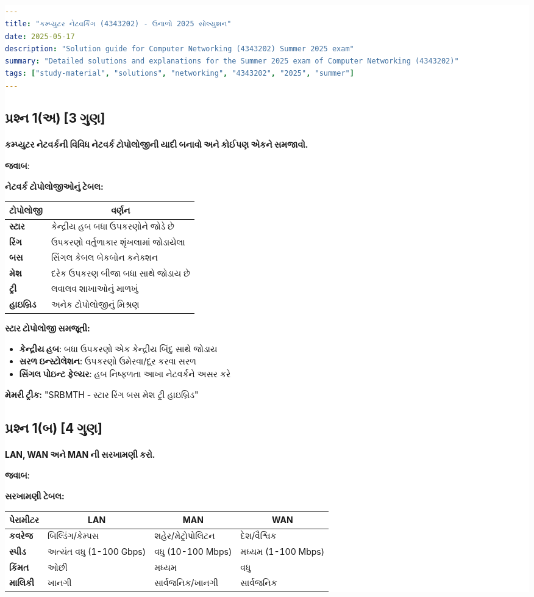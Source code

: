 ```yaml
---
title: "કમ્પ્યુટર નેટવર્કિંગ (4343202) - ઉનાળો 2025 સોલ્યુશન"
date: 2025-05-17
description: "Solution guide for Computer Networking (4343202) Summer 2025 exam"
summary: "Detailed solutions and explanations for the Summer 2025 exam of Computer Networking (4343202)"
tags: ["study-material", "solutions", "networking", "4343202", "2025", "summer"]
---
```


## પ્રશ્ન 1(અ) [3 ગુણ]

**કમ્પ્યુટર નેટવર્કની વિવિધ નેટવર્ક ટોપોલોજીની યાદી બનાવો અને કોઈપણ એકને સમજાવો.**

**જવાબ**:

**નેટવર્ક ટોપોલોજીઓનું ટેબલ:**

| ટોપોલોજી | વર્ણન |
|----------|--------|
| **સ્ટાર** | કેન્દ્રીય હબ બધા ઉપકરણોને જોડે છે |
| **રિંગ** | ઉપકરણો વર્તુળાકાર શૃંખલામાં જોડાયેલા |
| **બસ** | સિંગલ કેબલ બેકબોન કનેક્શન |
| **મેશ** | દરેક ઉપકરણ બીજા બધા સાથે જોડાય છે |
| **ટ્રી** | લવાલવ શાખાઓનું માળખું |
| **હાઇબ્રિડ** | અનેક ટોપોલોજીનું મિશ્રણ |

**સ્ટાર ટોપોલોજી સમજૂતી:**

- **કેન્દ્રીય હબ**: બધા ઉપકરણો એક કેન્દ્રીય બિંદુ સાથે જોડાય
- **સરળ ઇન્સ્ટોલેશન**: ઉપકરણો ઉમેરવા/દૂર કરવા સરળ
- **સિંગલ પોઇન્ટ ફેલ્યર**: હબ નિષ્ફળતા આખા નેટવર્કને અસર કરે

**મેમરી ટ્રીક:** "SRBMTH - સ્ટાર રિંગ બસ મેશ ટ્રી હાઇબ્રિડ"

## પ્રશ્ન 1(બ) [4 ગુણ]

**LAN, WAN અને MAN ની સરખામણી કરો.**

**જવાબ**:

**સરખામણી ટેબલ:**

| પેરામીટર | **LAN** | **MAN** | **WAN** |
|-----------|---------|---------|---------|
| **કવરેજ** | બિલ્ડિંગ/કેમ્પસ | શહેર/મેટ્રોપોલિટન | દેશ/વૈશ્વિક |
| **સ્પીડ** | અત્યંત વધુ (1-100 Gbps) | વધુ (10-100 Mbps) | મધ્યમ (1-100 Mbps) |
| **કિંમત** | ઓછી | મધ્યમ | વધુ |
| **માલિકી** | ખાનગી | સાર્વજનિક/ખાનગી | સાર્વજનિક |
